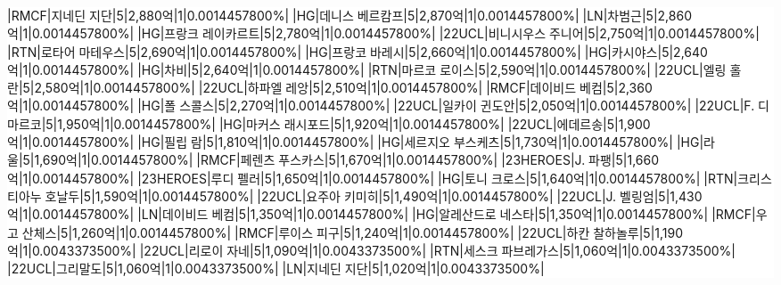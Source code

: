 |RMCF|지네딘 지단|5|2,880억|1|0.0014457800%|
|HG|데니스 베르캄프|5|2,870억|1|0.0014457800%|
|LN|차범근|5|2,860억|1|0.0014457800%|
|HG|프랑크 레이카르트|5|2,780억|1|0.0014457800%|
|22UCL|비니시우스 주니어|5|2,750억|1|0.0014457800%|
|RTN|로타어 마테우스|5|2,690억|1|0.0014457800%|
|HG|프랑코 바레시|5|2,660억|1|0.0014457800%|
|HG|카시야스|5|2,640억|1|0.0014457800%|
|HG|차비|5|2,640억|1|0.0014457800%|
|RTN|마르코 로이스|5|2,590억|1|0.0014457800%|
|22UCL|엘링 홀란|5|2,580억|1|0.0014457800%|
|22UCL|하파엘 레앙|5|2,510억|1|0.0014457800%|
|RMCF|데이비드 베컴|5|2,360억|1|0.0014457800%|
|HG|폴 스콜스|5|2,270억|1|0.0014457800%|
|22UCL|일카이 귄도안|5|2,050억|1|0.0014457800%|
|22UCL|F. 디마르코|5|1,950억|1|0.0014457800%|
|HG|마커스 래시포드|5|1,920억|1|0.0014457800%|
|22UCL|에데르송|5|1,900억|1|0.0014457800%|
|HG|필립 람|5|1,810억|1|0.0014457800%|
|HG|세르지오 부스케츠|5|1,730억|1|0.0014457800%|
|HG|라울|5|1,690억|1|0.0014457800%|
|RMCF|페렌츠 푸스카스|5|1,670억|1|0.0014457800%|
|23HEROES|J. 파팽|5|1,660억|1|0.0014457800%|
|23HEROES|루디 펠러|5|1,650억|1|0.0014457800%|
|HG|토니 크로스|5|1,640억|1|0.0014457800%|
|RTN|크리스티아누 호날두|5|1,590억|1|0.0014457800%|
|22UCL|요주아 키미히|5|1,490억|1|0.0014457800%|
|22UCL|J. 벨링엄|5|1,430억|1|0.0014457800%|
|LN|데이비드 베컴|5|1,350억|1|0.0014457800%|
|HG|알레산드로 네스타|5|1,350억|1|0.0014457800%|
|RMCF|우고 산체스|5|1,260억|1|0.0014457800%|
|RMCF|루이스 피구|5|1,240억|1|0.0014457800%|
|22UCL|하칸 찰하놀루|5|1,190억|1|0.0043373500%|
|22UCL|리로이 자네|5|1,090억|1|0.0043373500%|
|RTN|세스크 파브레가스|5|1,060억|1|0.0043373500%|
|22UCL|그리말도|5|1,060억|1|0.0043373500%|
|LN|지네딘 지단|5|1,020억|1|0.0043373500%|